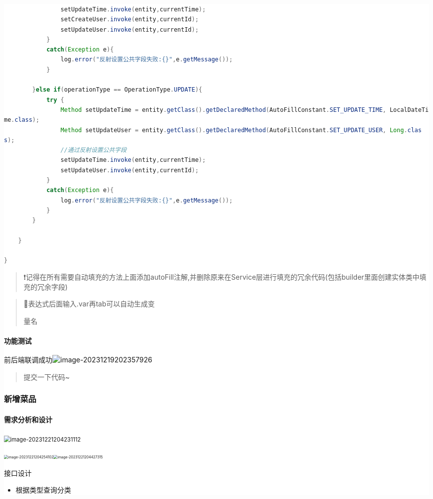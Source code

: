 ```java
                setUpdateTime.invoke(entity,currentTime);
                setCreateUser.invoke(entity,currentId);
                setUpdateUser.invoke(entity,currentId);
            }
            catch(Exception e){
                log.error("反射设置公共字段失败:{}",e.getMessage());
            }

        }else if(operationType == OperationType.UPDATE){
            try {
                Method setUpdateTime = entity.getClass().getDeclaredMethod(AutoFillConstant.SET_UPDATE_TIME, LocalDateTime.class);
                Method setUpdateUser = entity.getClass().getDeclaredMethod(AutoFillConstant.SET_UPDATE_USER, Long.class);
                //通过反射设置公共字段
                setUpdateTime.invoke(entity,currentTime);
                setUpdateUser.invoke(entity,currentId);
            }
            catch(Exception e){
                log.error("反射设置公共字段失败:{}",e.getMessage());
            }
        }

    }

}
```

> :exclamation:记得在所有需要自动填充的方法上面添加autoFill注解,并删除原来在Service层进行填充的冗余代码(包括builder里面创建实体类中填充的冗余字段)

> :bell:表达式后面输入.var再tab可以自动生成变
>
> 量名 

#### 功能测试

前后端联调成功![image-20231219202357926](C:\Users\86130\AppData\Roaming\Typora\typora-user-images\image-20231219202357926.png)

> 提交一下代码~

### 新增菜品

#### 需求分析和设计

<img src="C:\Users\86130\AppData\Roaming\Typora\typora-user-images\image-20231221204231112.png" alt="image-20231221204231112" style="zoom:80%;" />

<img src="C:\Users\86130\AppData\Roaming\Typora\typora-user-images\image-20231221204254102.png" alt="image-20231221204254102" style="zoom:50%;" /><img src="C:\Users\86130\AppData\Roaming\Typora\typora-user-images\image-20231221204427315.png" alt="image-20231221204427315" style="zoom:50%;" />

接口设计

- 根据类型查询分类
